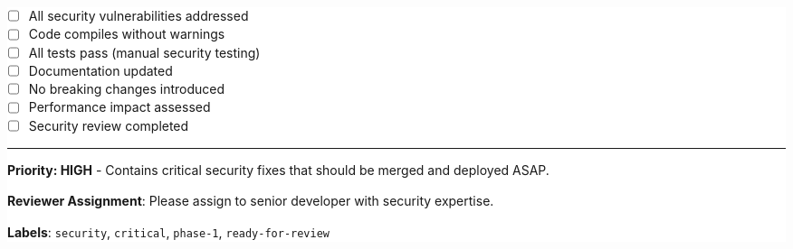 - [ ] All security vulnerabilities addressed
- [ ] Code compiles without warnings
- [ ] All tests pass (manual security testing)
- [ ] Documentation updated
- [ ] No breaking changes introduced
- [ ] Performance impact assessed
- [ ] Security review completed

---

**Priority: HIGH** - Contains critical security fixes that should be merged and deployed ASAP.

**Reviewer Assignment**: Please assign to senior developer with security expertise.

**Labels**: `security`, `critical`, `phase-1`, `ready-for-review`